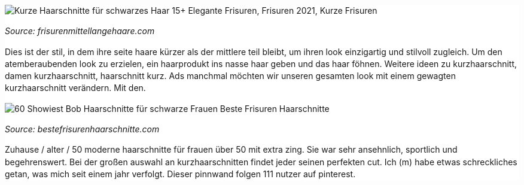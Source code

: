 
![Kurze Haarschnitte für schwarzes Haar 15+ Elegante Frisuren, Frisuren 2021, Kurze Frisuren](https://i2.wp.com/www.frisurenmittellangehaare.com/wp-content/uploads/2021/05/1622426842_56_Kurze-Haarschnitte-fuer-schwarzes-Haar-15.jpeg "Kurze Haarschnitte für schwarzes Haar 15+ Elegante Frisuren, Frisuren 2021, Kurze Frisuren")

*Source: frisurenmittellangehaare.com*

Dies ist der stil, in dem ihre seite haare kürzer als der mittlere teil bleibt, um ihren look einzigartig und stilvoll zugleich. Um den atemberaubenden look zu erzielen, ein haarprodukt ins nasse haar geben und das haar föhnen. Weitere ideen zu kurzhaarschnitt, damen kurzhaarschnitt, haarschnitt kurz. Ads manchmal möchten wir unseren gesamten look mit einem gewagten kurzhaarschnitt verändern. Mit den.


![60 Showiest Bob Haarschnitte für schwarze Frauen Beste Frisuren Haarschnitte](https://i2.wp.com/www.bestefrisurenhaarschnitte.com/wp-content/uploads/2018/08/7acd50e936d2a4fb25b374e50acc16cb.jpeg "60 Showiest Bob Haarschnitte für schwarze Frauen Beste Frisuren Haarschnitte")

*Source: bestefrisurenhaarschnitte.com*

Zuhause / alter / 50 moderne haarschnitte für frauen über 50 mit extra zing. Sie war sehr ansehnlich, sportlich und begehrenswert. Bei der großen auswahl an kurzhaarschnitten findet jeder seinen perfekten cut. Ich (m) habe etwas schreckliches getan, was mich seit einem jahr verfolgt. Dieser pinnwand folgen 111 nutzer auf pinterest.



